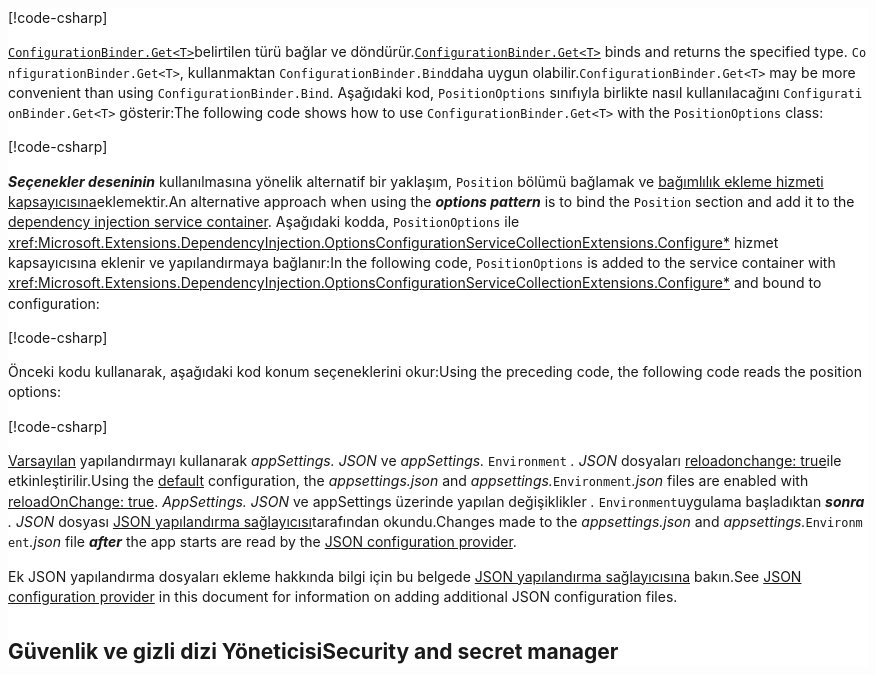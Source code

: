 [!code-csharp[](index/samples/3.x/ConfigSample/Pages/Test22.cshtml.cs?name=snippet)]

<span data-ttu-id="9c0fd-154">[`ConfigurationBinder.Get<T>`](xref:Microsoft.Extensions.Configuration.ConfigurationBinder.Get*)belirtilen türü bağlar ve döndürür.</span><span class="sxs-lookup"><span data-stu-id="9c0fd-154">[`ConfigurationBinder.Get<T>`](xref:Microsoft.Extensions.Configuration.ConfigurationBinder.Get*) binds and returns the specified type.</span></span> <span data-ttu-id="9c0fd-155">`ConfigurationBinder.Get<T>`, kullanmaktan `ConfigurationBinder.Bind`daha uygun olabilir.</span><span class="sxs-lookup"><span data-stu-id="9c0fd-155">`ConfigurationBinder.Get<T>` may be more convenient than using `ConfigurationBinder.Bind`.</span></span> <span data-ttu-id="9c0fd-156">Aşağıdaki kod, `PositionOptions` sınıfıyla birlikte nasıl kullanılacağını `ConfigurationBinder.Get<T>` gösterir:</span><span class="sxs-lookup"><span data-stu-id="9c0fd-156">The following code shows how to use `ConfigurationBinder.Get<T>` with the `PositionOptions` class:</span></span>

[!code-csharp[](index/samples/3.x/ConfigSample/Pages/Test21.cshtml.cs?name=snippet)]

<span data-ttu-id="9c0fd-157">***Seçenekler deseninin*** kullanılmasına yönelik alternatif bir yaklaşım, `Position` bölümü bağlamak ve [bağımlılık ekleme hizmeti kapsayıcısına](xref:fundamentals/dependency-injection)eklemektir.</span><span class="sxs-lookup"><span data-stu-id="9c0fd-157">An alternative approach when using the ***options pattern*** is to bind the `Position` section and add it to the [dependency injection service container](xref:fundamentals/dependency-injection).</span></span> <span data-ttu-id="9c0fd-158">Aşağıdaki kodda, `PositionOptions` ile <xref:Microsoft.Extensions.DependencyInjection.OptionsConfigurationServiceCollectionExtensions.Configure*> hizmet kapsayıcısına eklenir ve yapılandırmaya bağlanır:</span><span class="sxs-lookup"><span data-stu-id="9c0fd-158">In the following code, `PositionOptions` is added to the service container with <xref:Microsoft.Extensions.DependencyInjection.OptionsConfigurationServiceCollectionExtensions.Configure*> and bound to configuration:</span></span>

[!code-csharp[](index/samples/3.x/ConfigSample/Startup.cs?name=snippet)]

<span data-ttu-id="9c0fd-159">Önceki kodu kullanarak, aşağıdaki kod konum seçeneklerini okur:</span><span class="sxs-lookup"><span data-stu-id="9c0fd-159">Using the preceding code, the following code reads the position options:</span></span>

[!code-csharp[](index/samples/3.x/ConfigSample/Pages/Test2.cshtml.cs?name=snippet)]

<span data-ttu-id="9c0fd-160">[Varsayılan](#default) yapılandırmayı kullanarak *appSettings. JSON* ve *appSettings.* `Environment` *. JSON* dosyaları [reloadonchange: true](https://github.com/dotnet/extensions/blob/release/3.1/src/Hosting/Hosting/src/Host.cs#L74-L75)ile etkinleştirilir.</span><span class="sxs-lookup"><span data-stu-id="9c0fd-160">Using the [default](#default) configuration, the *appsettings.json* and *appsettings.*`Environment`*.json* files are enabled with [reloadOnChange: true](https://github.com/dotnet/extensions/blob/release/3.1/src/Hosting/Hosting/src/Host.cs#L74-L75).</span></span> <span data-ttu-id="9c0fd-161">*AppSettings. JSON* ve appSettings üzerinde yapılan değişiklikler *.* `Environment`uygulama başladıktan ***sonra*** *. JSON* dosyası [JSON yapılandırma sağlayıcısı](#jcp)tarafından okundu.</span><span class="sxs-lookup"><span data-stu-id="9c0fd-161">Changes made to the *appsettings.json* and *appsettings.*`Environment`*.json* file ***after*** the app starts are read by the [JSON configuration provider](#jcp).</span></span>

<span data-ttu-id="9c0fd-162">Ek JSON yapılandırma dosyaları ekleme hakkında bilgi için bu belgede [JSON yapılandırma sağlayıcısına](#jcp) bakın.</span><span class="sxs-lookup"><span data-stu-id="9c0fd-162">See [JSON configuration provider](#jcp) in this document for information on adding additional JSON configuration files.</span></span>

<a name="security"></a>

## <a name="security-and-secret-manager"></a><span data-ttu-id="9c0fd-163">Güvenlik ve gizli dizi Yöneticisi</span><span class="sxs-lookup"><span data-stu-id="9c0fd-163">Security and secret manager</span></span>
